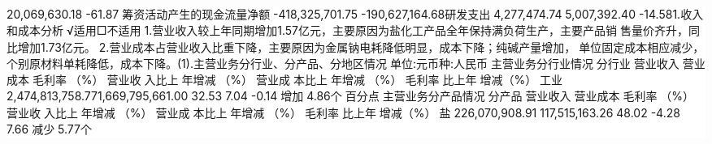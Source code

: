 20,069,630.18
-61.87
筹资活动产生的现金流量净额
-418,325,701.75
-190,627,164.68研发支出
4,277,474.74
5,007,392.40
-14.581.收入和成本分析
√适用□不适用
1.营业收入较上年同期增加1.57亿元，主要原因为盐化工产品全年保持满负荷生产，主要产品销
售量价齐升，同比增加1.73亿元。
2.营业成本占营业收入比重下降，主要原因为金属钠电耗降低明显，成本下降；纯碱产量增加，
单位固定成本相应减少，个别原材料单耗降低，成本下降。(1).主营业务分行业、分产品、分地区情况
单位:元币种:人民币
主营业务分行业情况
分行业
营业收入
营业成本
毛利率
（%）
营业收
入比上
年增减
（%）
营业成
本比上
年增减
（%）
毛利率
比上年
增减（%）
工业
2,474,813,758.771,669,795,661.00
32.53
7.04
-0.14
增加
4.86个
百分点
主营业务分产品情况
分产品
营业收入
营业成本
毛利率
（%）
营业收
入比上
年增减
（%）
营业成
本比上
年增减
（%）
毛利率
比上年
增减（%）
盐
226,070,908.91
117,515,163.26
48.02
-4.28
7.66
减少
5.77个